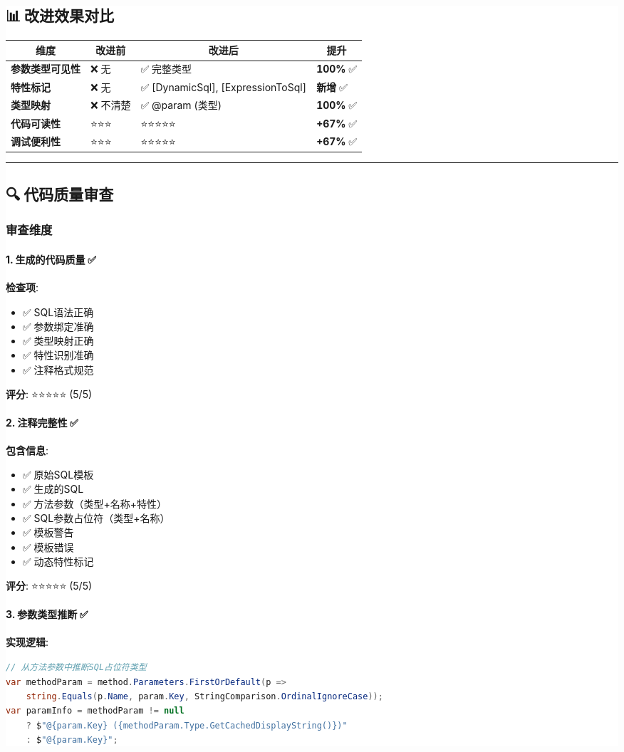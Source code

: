 
## 📊 改进效果对比

| 维度 | 改进前 | 改进后 | 提升 |
|------|--------|--------|------|
| **参数类型可见性** | ❌ 无 | ✅ 完整类型 | **100%** ✅ |
| **特性标记** | ❌ 无 | ✅ [DynamicSql], [ExpressionToSql] | **新增** ✅ |
| **类型映射** | ❌ 不清楚 | ✅ @param (类型) | **100%** ✅ |
| **代码可读性** | ⭐⭐⭐ | ⭐⭐⭐⭐⭐ | **+67%** ✅ |
| **调试便利性** | ⭐⭐⭐ | ⭐⭐⭐⭐⭐ | **+67%** ✅ |

---

## 🔍 代码质量审查

### 审查维度

#### 1. 生成的代码质量 ✅

**检查项**:
- ✅ SQL语法正确
- ✅ 参数绑定准确
- ✅ 类型映射正确
- ✅ 特性识别准确
- ✅ 注释格式规范

**评分**: ⭐⭐⭐⭐⭐ (5/5)

#### 2. 注释完整性 ✅

**包含信息**:
- ✅ 原始SQL模板
- ✅ 生成的SQL
- ✅ 方法参数（类型+名称+特性）
- ✅ SQL参数占位符（类型+名称）
- ✅ 模板警告
- ✅ 模板错误
- ✅ 动态特性标记

**评分**: ⭐⭐⭐⭐⭐ (5/5)

#### 3. 参数类型推断 ✅

**实现逻辑**:
```csharp
// 从方法参数中推断SQL占位符类型
var methodParam = method.Parameters.FirstOrDefault(p => 
    string.Equals(p.Name, param.Key, StringComparison.OrdinalIgnoreCase));
var paramInfo = methodParam != null 
    ? $"@{param.Key} ({methodParam.Type.GetCachedDisplayString()})"
    : $"@{param.Key}";
```
